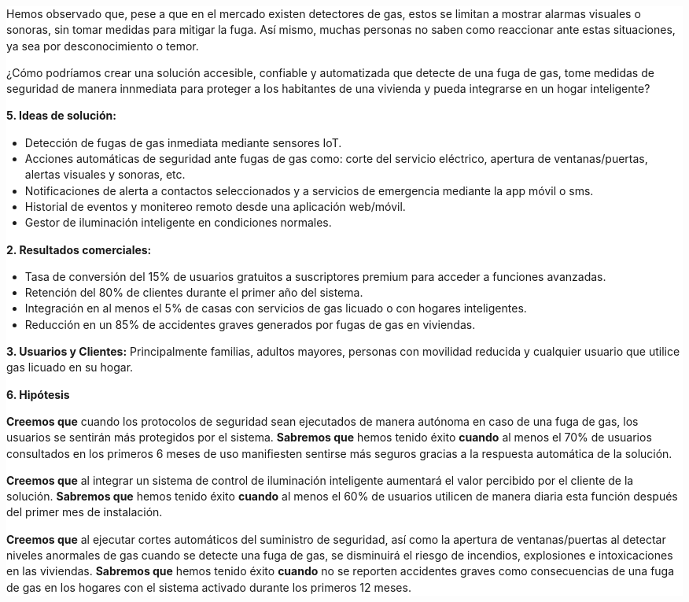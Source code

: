 Hemos observado que, pese a que en el mercado existen detectores de gas, estos se limitan a mostrar alarmas visuales o sonoras, sin tomar medidas para mitigar la fuga. Así mismo, muchas personas no saben como reaccionar ante estas situaciones, ya sea por desconocimiento o temor. 

¿Cómo podríamos crear una solución accesible, confiable y automatizada que detecte de una fuga de gas, tome medidas de seguridad de manera innmediata para proteger a los habitantes de una vivienda y pueda integrarse en un hogar inteligente?

</TD>
	    	<TD ROWSPAN=2>

**5. Ideas de solución:**
- Detección de fugas de gas inmediata mediante sensores IoT.
- Acciones automáticas de seguridad ante fugas de gas como: corte del servicio eléctrico, apertura de ventanas/puertas, alertas visuales y sonoras, etc.
- Notificaciones de alerta a contactos seleccionados y a servicios de emergencia mediante la app móvil o sms.
- Historial de eventos y monitereo remoto desde una aplicación web/móvil.
- Gestor de iluminación inteligente en condiciones normales.
</TD> <TD ROWSPAN=2>

**2. Resultados comerciales:**
- Tasa de conversión del 15% de usuarios gratuitos a suscriptores premium para acceder a funciones avanzadas.
- Retención del 80% de clientes durante el primer año del sistema.
- Integración en al menos el 5% de casas con servicios de gas licuado o con hogares inteligentes.
- Reducción en un 85% de accidentes graves generados por fugas de gas en viviendas.
</TD> 
	</TR>
	<TR>
		<TD >
        
**3. Usuarios y Clientes:**
Principalmente familias, adultos mayores, personas con movilidad reducida y cualquier usuario que utilice gas licuado en su hogar.
</TD> 
	</TR>
    <TR>
		<TD ROWSPAN=2>

**6. Hipótesis**
        
**Creemos que** cuando los protocolos de seguridad sean ejecutados de manera autónoma en caso de una fuga de gas, los usuarios se sentirán más protegidos por el sistema.
**Sabremos que** hemos tenido éxito **cuando** al menos el 70% de usuarios consultados en los primeros 6 meses de uso manifiesten sentirse más seguros gracias a la respuesta automática de la solución.

**Creemos que** al integrar un sistema de control de iluminación inteligente aumentará el valor percibido por el cliente de la solución.
**Sabremos que** hemos tenido éxito **cuando** al menos el 60% de usuarios utilicen de manera diaria esta función después del primer mes de instalación.

**Creemos que** al ejecutar cortes automáticos del suministro de seguridad, así como la apertura de ventanas/puertas al detectar niveles anormales de gas cuando se detecte una fuga de gas, se disminuirá el riesgo de incendios, explosiones e intoxicaciones en las viviendas.
**Sabremos que** hemos tenido éxito **cuando** no se reporten accidentes graves como consecuencias de una fuga de gas en los hogares con el sistema activado durante los primeros 12 meses.
